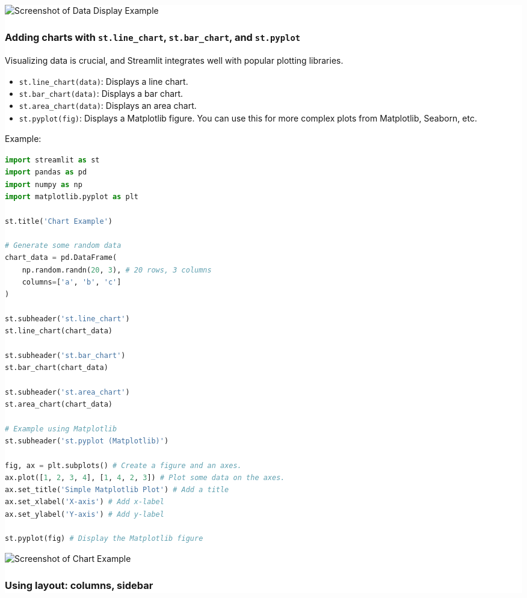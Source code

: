 ![Screenshot of Data Display Example](data_display_screenshot.png)

### Adding charts with `st.line_chart`, `st.bar_chart`, and `st.pyplot`

Visualizing data is crucial, and Streamlit integrates well with popular plotting libraries.

*   `st.line_chart(data)`: Displays a line chart.
*   `st.bar_chart(data)`: Displays a bar chart.
*   `st.area_chart(data)`: Displays an area chart.
*   `st.pyplot(fig)`: Displays a Matplotlib figure. You can use this for more complex plots from Matplotlib, Seaborn, etc.

Example:

```python
import streamlit as st
import pandas as pd
import numpy as np
import matplotlib.pyplot as plt

st.title('Chart Example')

# Generate some random data
chart_data = pd.DataFrame(
    np.random.randn(20, 3), # 20 rows, 3 columns
    columns=['a', 'b', 'c']
)

st.subheader('st.line_chart')
st.line_chart(chart_data)

st.subheader('st.bar_chart')
st.bar_chart(chart_data)

st.subheader('st.area_chart')
st.area_chart(chart_data)

# Example using Matplotlib
st.subheader('st.pyplot (Matplotlib)')

fig, ax = plt.subplots() # Create a figure and an axes.
ax.plot([1, 2, 3, 4], [1, 4, 2, 3]) # Plot some data on the axes.
ax.set_title('Simple Matplotlib Plot') # Add a title
ax.set_xlabel('X-axis') # Add x-label
ax.set_ylabel('Y-axis') # Add y-label

st.pyplot(fig) # Display the Matplotlib figure
```

![Screenshot of Chart Example](chart_screenshot.png)

### Using layout: columns, sidebar
